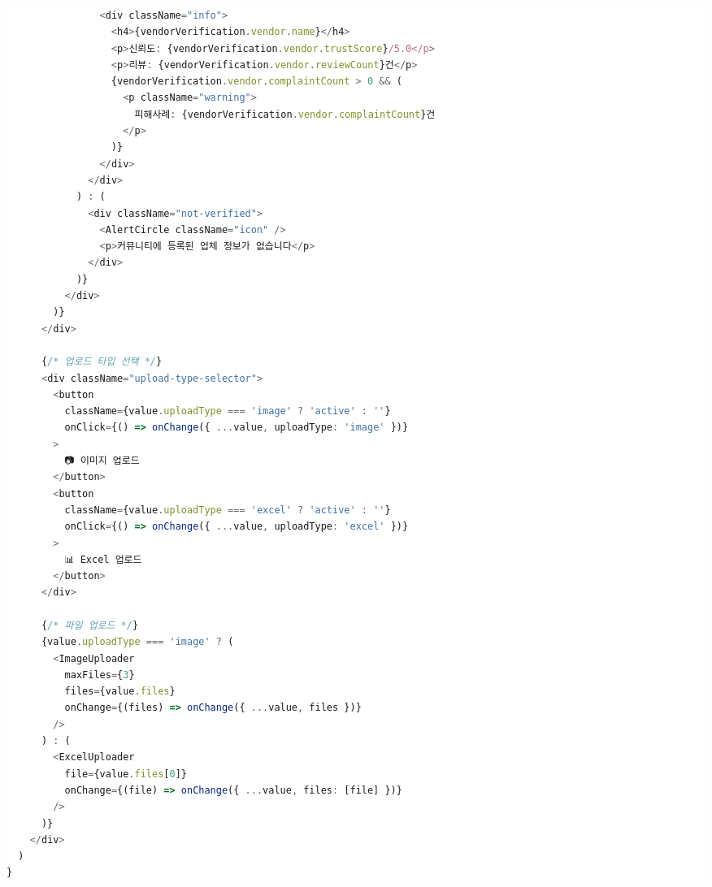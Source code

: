 ```typescript
                <div className="info">
                  <h4>{vendorVerification.vendor.name}</h4>
                  <p>신뢰도: {vendorVerification.vendor.trustScore}/5.0</p>
                  <p>리뷰: {vendorVerification.vendor.reviewCount}건</p>
                  {vendorVerification.vendor.complaintCount > 0 && (
                    <p className="warning">
                      피해사례: {vendorVerification.vendor.complaintCount}건
                    </p>
                  )}
                </div>
              </div>
            ) : (
              <div className="not-verified">
                <AlertCircle className="icon" />
                <p>커뮤니티에 등록된 업체 정보가 없습니다</p>
              </div>
            )}
          </div>
        )}
      </div>

      {/* 업로드 타입 선택 */}
      <div className="upload-type-selector">
        <button
          className={value.uploadType === 'image' ? 'active' : ''}
          onClick={() => onChange({ ...value, uploadType: 'image' })}
        >
          📷 이미지 업로드
        </button>
        <button
          className={value.uploadType === 'excel' ? 'active' : ''}
          onClick={() => onChange({ ...value, uploadType: 'excel' })}
        >
          📊 Excel 업로드
        </button>
      </div>

      {/* 파일 업로드 */}
      {value.uploadType === 'image' ? (
        <ImageUploader
          maxFiles={3}
          files={value.files}
          onChange={(files) => onChange({ ...value, files })}
        />
      ) : (
        <ExcelUploader
          file={value.files[0]}
          onChange={(file) => onChange({ ...value, files: [file] })}
        />
      )}
    </div>
  )
}
```
